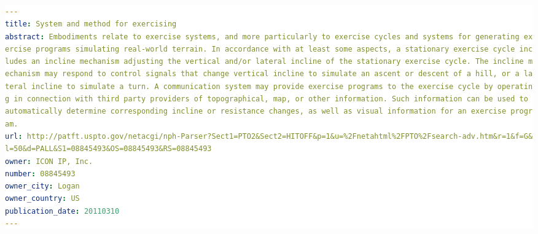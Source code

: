 ```yaml
---
title: System and method for exercising
abstract: Embodiments relate to exercise systems, and more particularly to exercise cycles and systems for generating exercise programs simulating real-world terrain. In accordance with at least some aspects, a stationary exercise cycle includes an incline mechanism adjusting the vertical and/or lateral incline of the stationary exercise cycle. The incline mechanism may respond to control signals that change vertical incline to simulate an ascent or descent of a hill, or a lateral incline to simulate a turn. A communication system may provide exercise programs to the exercise cycle by operating in connection with third party providers of topographical, map, or other information. Such information can be used to automatically determine corresponding incline or resistance changes, as well as visual information for an exercise program.
url: http://patft.uspto.gov/netacgi/nph-Parser?Sect1=PTO2&Sect2=HITOFF&p=1&u=%2Fnetahtml%2FPTO%2Fsearch-adv.htm&r=1&f=G&l=50&d=PALL&S1=08845493&OS=08845493&RS=08845493
owner: ICON IP, Inc.
number: 08845493
owner_city: Logan
owner_country: US
publication_date: 20110310
---
```

